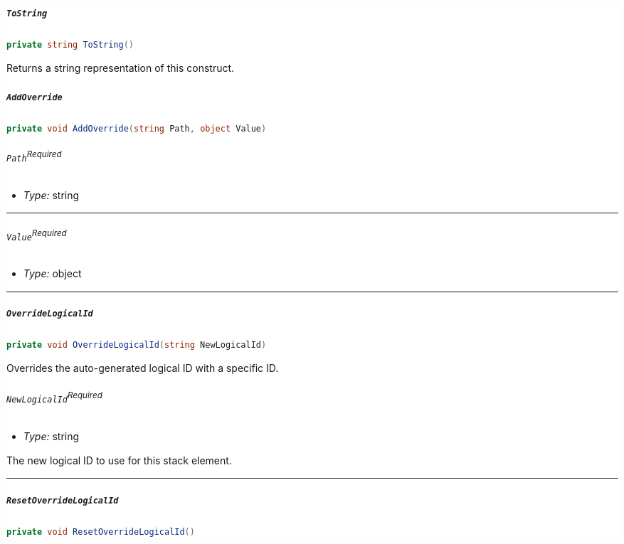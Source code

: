 
##### `ToString` <a name="ToString" id="@cdktf/provider-vault.identityOidcRole.IdentityOidcRole.toString"></a>

```csharp
private string ToString()
```

Returns a string representation of this construct.

##### `AddOverride` <a name="AddOverride" id="@cdktf/provider-vault.identityOidcRole.IdentityOidcRole.addOverride"></a>

```csharp
private void AddOverride(string Path, object Value)
```

###### `Path`<sup>Required</sup> <a name="Path" id="@cdktf/provider-vault.identityOidcRole.IdentityOidcRole.addOverride.parameter.path"></a>

- *Type:* string

---

###### `Value`<sup>Required</sup> <a name="Value" id="@cdktf/provider-vault.identityOidcRole.IdentityOidcRole.addOverride.parameter.value"></a>

- *Type:* object

---

##### `OverrideLogicalId` <a name="OverrideLogicalId" id="@cdktf/provider-vault.identityOidcRole.IdentityOidcRole.overrideLogicalId"></a>

```csharp
private void OverrideLogicalId(string NewLogicalId)
```

Overrides the auto-generated logical ID with a specific ID.

###### `NewLogicalId`<sup>Required</sup> <a name="NewLogicalId" id="@cdktf/provider-vault.identityOidcRole.IdentityOidcRole.overrideLogicalId.parameter.newLogicalId"></a>

- *Type:* string

The new logical ID to use for this stack element.

---

##### `ResetOverrideLogicalId` <a name="ResetOverrideLogicalId" id="@cdktf/provider-vault.identityOidcRole.IdentityOidcRole.resetOverrideLogicalId"></a>

```csharp
private void ResetOverrideLogicalId()
```
